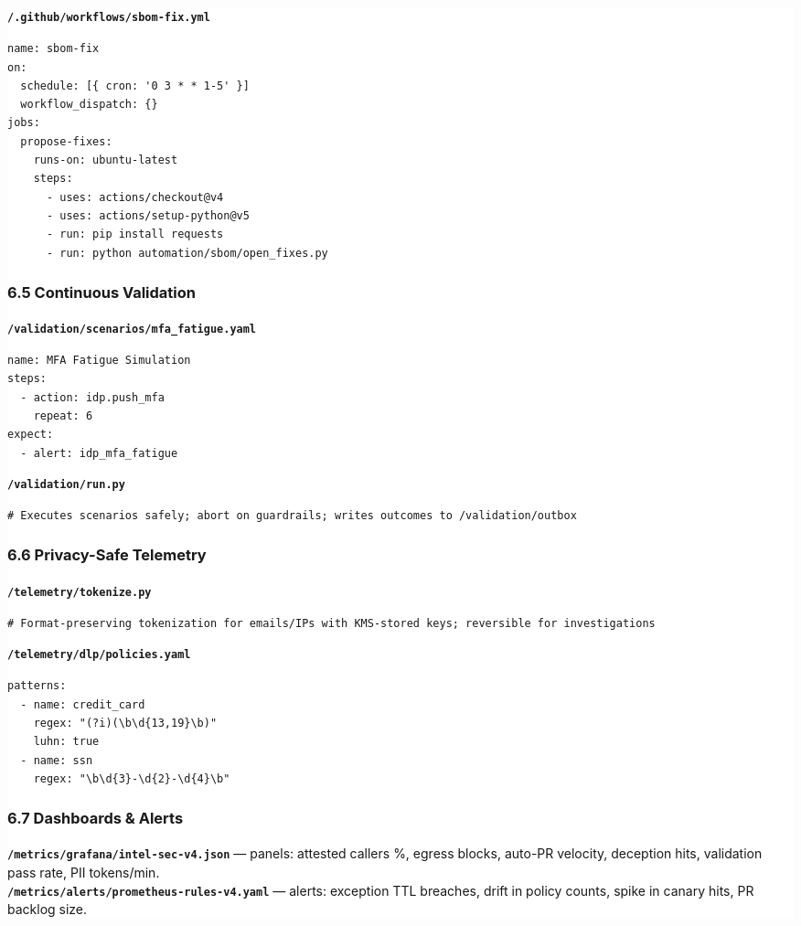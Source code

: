 **`/.github/workflows/sbom-fix.yml`**
```
name: sbom-fix
on:
  schedule: [{ cron: '0 3 * * 1-5' }]
  workflow_dispatch: {}
jobs:
  propose-fixes:
    runs-on: ubuntu-latest
    steps:
      - uses: actions/checkout@v4
      - uses: actions/setup-python@v5
      - run: pip install requests
      - run: python automation/sbom/open_fixes.py
```

### 6.5 Continuous Validation

**`/validation/scenarios/mfa_fatigue.yaml`**
```
name: MFA Fatigue Simulation
steps:
  - action: idp.push_mfa
    repeat: 6
expect:
  - alert: idp_mfa_fatigue
```

**`/validation/run.py`**
```
# Executes scenarios safely; abort on guardrails; writes outcomes to /validation/outbox
```

### 6.6 Privacy-Safe Telemetry

**`/telemetry/tokenize.py`**
```
# Format-preserving tokenization for emails/IPs with KMS-stored keys; reversible for investigations
```

**`/telemetry/dlp/policies.yaml`**
```
patterns:
  - name: credit_card
    regex: "(?i)(\b\d{13,19}\b)"
    luhn: true
  - name: ssn
    regex: "\b\d{3}-\d{2}-\d{4}\b"
```

### 6.7 Dashboards & Alerts

**`/metrics/grafana/intel-sec-v4.json`** — panels: attested callers %, egress blocks, auto-PR velocity, deception hits, validation pass rate, PII tokens/min.  
**`/metrics/alerts/prometheus-rules-v4.yaml`** — alerts: exception TTL breaches, drift in policy counts, spike in canary hits, PR backlog size.
